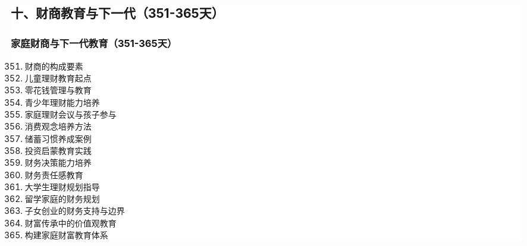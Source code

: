 ## 十、财商教育与下一代（351-365天）

### 家庭财商与下一代教育（351-365天）

351. 财商的构成要素
352. 儿童理财教育起点
353. 零花钱管理与教育
354. 青少年理财能力培养
355. 家庭理财会议与孩子参与
356. 消费观念培养方法
357. 储蓄习惯养成案例
358. 投资启蒙教育实践
359. 财务决策能力培养
360. 财务责任感教育
361. 大学生理财规划指导
362. 留学家庭的财务规划
363. 子女创业的财务支持与边界
364. 财富传承中的价值观教育
365. 构建家庭财富教育体系
